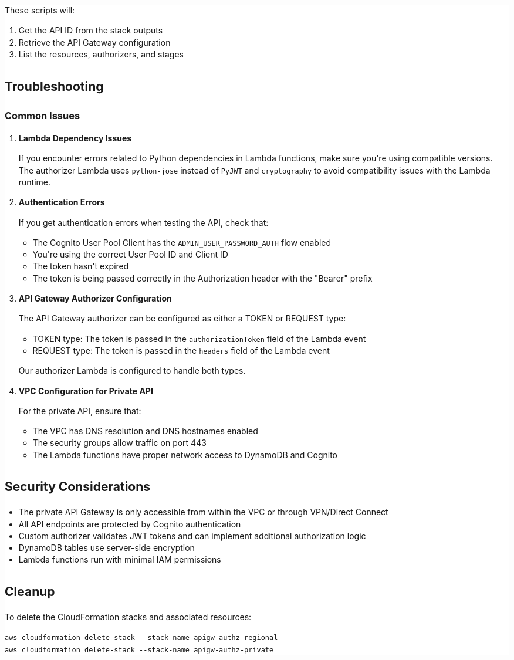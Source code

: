 These scripts will:
1. Get the API ID from the stack outputs
2. Retrieve the API Gateway configuration
3. List the resources, authorizers, and stages

## Troubleshooting

### Common Issues

1. **Lambda Dependency Issues**
   
   If you encounter errors related to Python dependencies in Lambda functions, make sure you're using compatible versions. The authorizer Lambda uses `python-jose` instead of `PyJWT` and `cryptography` to avoid compatibility issues with the Lambda runtime.

2. **Authentication Errors**
   
   If you get authentication errors when testing the API, check that:
   - The Cognito User Pool Client has the `ADMIN_USER_PASSWORD_AUTH` flow enabled
   - You're using the correct User Pool ID and Client ID
   - The token hasn't expired
   - The token is being passed correctly in the Authorization header with the "Bearer" prefix

3. **API Gateway Authorizer Configuration**

   The API Gateway authorizer can be configured as either a TOKEN or REQUEST type:
   - TOKEN type: The token is passed in the `authorizationToken` field of the Lambda event
   - REQUEST type: The token is passed in the `headers` field of the Lambda event
   
   Our authorizer Lambda is configured to handle both types.

4. **VPC Configuration for Private API**
   
   For the private API, ensure that:
   - The VPC has DNS resolution and DNS hostnames enabled
   - The security groups allow traffic on port 443
   - The Lambda functions have proper network access to DynamoDB and Cognito

## Security Considerations

- The private API Gateway is only accessible from within the VPC or through VPN/Direct Connect
- All API endpoints are protected by Cognito authentication
- Custom authorizer validates JWT tokens and can implement additional authorization logic
- DynamoDB tables use server-side encryption
- Lambda functions run with minimal IAM permissions

## Cleanup

To delete the CloudFormation stacks and associated resources:

```
aws cloudformation delete-stack --stack-name apigw-authz-regional
aws cloudformation delete-stack --stack-name apigw-authz-private
```